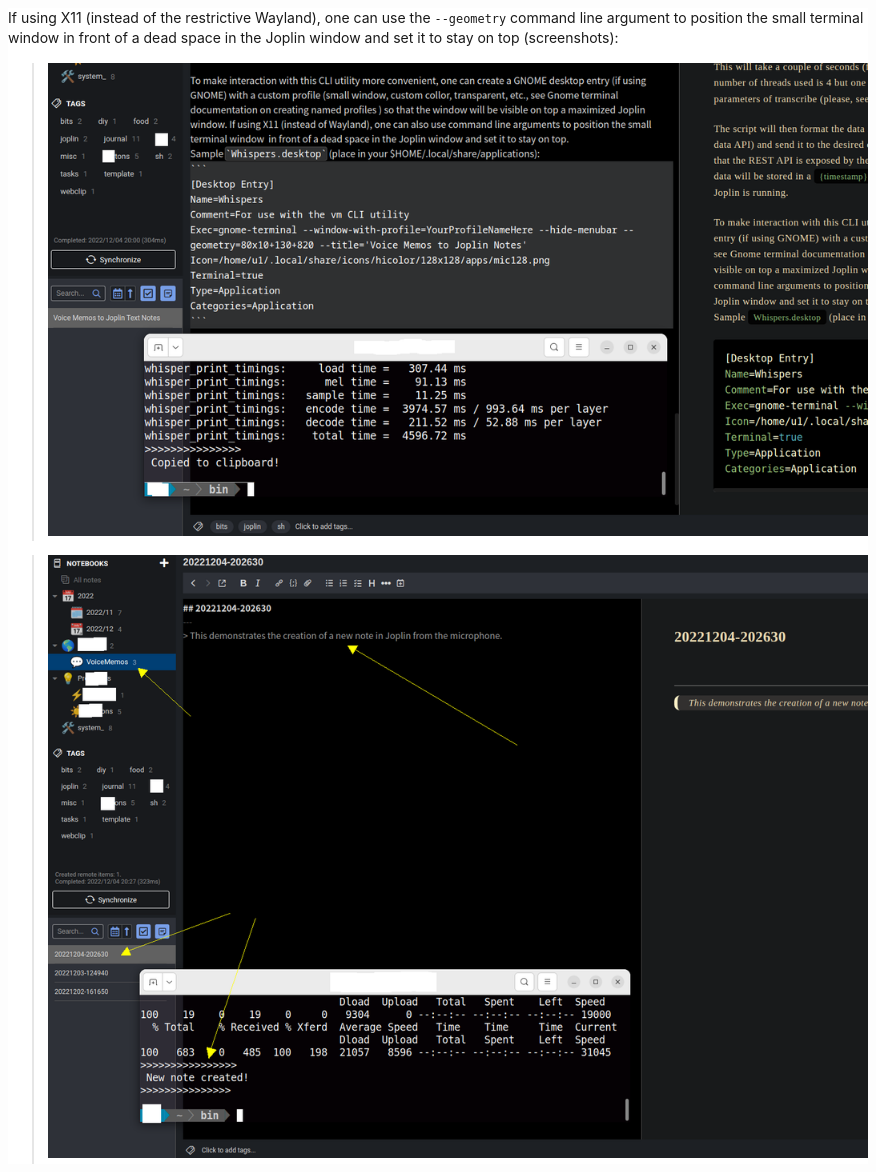 If using X11 (instead of the restrictive Wayland), one can use the `--geometry` command line argument to position the small terminal window  in front of a dead space in the Joplin window and set it to stay on top (screenshots):

> ![vmJoplin.png](vmJoplin-2.png)


> ![vmNewNote.png](vmNewNote-2.png)